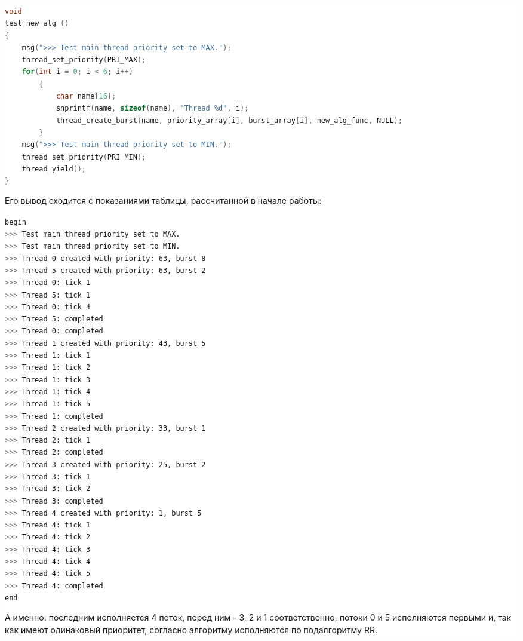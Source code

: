 ```c title="test"
void
test_new_alg ()
{
    msg(">>> Test main thread priority set to MAX.");
    thread_set_priority(PRI_MAX);
    for(int i = 0; i < 6; i++)
        {
            char name[16];
            snprintf(name, sizeof(name), "Thread %d", i);
            thread_create_burst(name, priority_array[i], burst_array[i], new_alg_func, NULL);
        }
    msg(">>> Test main thread priority set to MIN.");
    thread_set_priority(PRI_MIN);
    thread_yield();
}
```

Его вывод сходится с показаниями таблицы, рассчитанной в начале работы:

```bash title="Out"
begin
>>> Test main thread priority set to MAX.
>>> Test main thread priority set to MIN.
>>> Thread 0 created with priority: 63, burst 8
>>> Thread 5 created with priority: 63, burst 2
>>> Thread 0: tick 1
>>> Thread 5: tick 1
>>> Thread 0: tick 4
>>> Thread 5: completed
>>> Thread 0: completed
>>> Thread 1 created with priority: 43, burst 5
>>> Thread 1: tick 1
>>> Thread 1: tick 2
>>> Thread 1: tick 3
>>> Thread 1: tick 4
>>> Thread 1: tick 5
>>> Thread 1: completed
>>> Thread 2 created with priority: 33, burst 1
>>> Thread 2: tick 1
>>> Thread 2: completed
>>> Thread 3 created with priority: 25, burst 2
>>> Thread 3: tick 1
>>> Thread 3: tick 2
>>> Thread 3: completed
>>> Thread 4 created with priority: 1, burst 5
>>> Thread 4: tick 1
>>> Thread 4: tick 2
>>> Thread 4: tick 3
>>> Thread 4: tick 4
>>> Thread 4: tick 5 
>>> Thread 4: completed
end
```

А именно: последним исполняется 4 поток, перед ним - 3, 2 и 1 соответственно, потоки 0 и 5 исполняются первыми и, так как имеют одинаковый приоритет, согласно алгоритму исполняются по подалгоритму RR.
